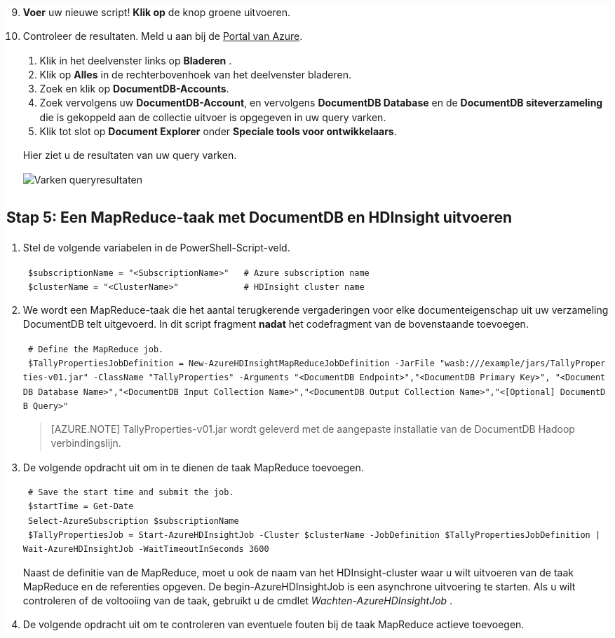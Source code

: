 9. **Voer** uw nieuwe script! **Klik op** de knop groene uitvoeren.

10. Controleer de resultaten. Meld u aan bij de [Portal van Azure][azure-portal].
    1. Klik in het deelvenster links op <strong>Bladeren</strong> . </br>
    2. Klik op <strong>Alles</strong> in de rechterbovenhoek van het deelvenster bladeren. </br>
    3. Zoek en klik op <strong>DocumentDB-Accounts</strong>. </br>
    4. Zoek vervolgens uw <strong>DocumentDB-Account</strong>, en vervolgens <strong>DocumentDB Database</strong> en de <strong>DocumentDB siteverzameling</strong> die is gekoppeld aan de collectie uitvoer is opgegeven in uw query varken.</br>
    5. Klik tot slot op <strong>Document Explorer</strong> onder <strong>Speciale tools voor ontwikkelaars</strong>.</br></p>

    Hier ziet u de resultaten van uw query varken.

    ![Varken queryresultaten][image-pig-query-results]

## <a name="RunMapReduce"></a>Stap 5: Een MapReduce-taak met DocumentDB en HDInsight uitvoeren

1. Stel de volgende variabelen in de PowerShell-Script-veld.

        $subscriptionName = "<SubscriptionName>"   # Azure subscription name
        $clusterName = "<ClusterName>"             # HDInsight cluster name

2. We wordt een MapReduce-taak die het aantal terugkerende vergaderingen voor elke documenteigenschap uit uw verzameling DocumentDB telt uitgevoerd. In dit script fragment **nadat** het codefragment van de bovenstaande toevoegen.

        # Define the MapReduce job.
        $TallyPropertiesJobDefinition = New-AzureHDInsightMapReduceJobDefinition -JarFile "wasb:///example/jars/TallyProperties-v01.jar" -ClassName "TallyProperties" -Arguments "<DocumentDB Endpoint>","<DocumentDB Primary Key>", "<DocumentDB Database Name>","<DocumentDB Input Collection Name>","<DocumentDB Output Collection Name>","<[Optional] DocumentDB Query>"

    > [AZURE.NOTE] TallyProperties-v01.jar wordt geleverd met de aangepaste installatie van de DocumentDB Hadoop verbindingslijn.

3. De volgende opdracht uit om in te dienen de taak MapReduce toevoegen.

        # Save the start time and submit the job.
        $startTime = Get-Date
        Select-AzureSubscription $subscriptionName
        $TallyPropertiesJob = Start-AzureHDInsightJob -Cluster $clusterName -JobDefinition $TallyPropertiesJobDefinition | Wait-AzureHDInsightJob -WaitTimeoutInSeconds 3600  

    Naast de definitie van de MapReduce, moet u ook de naam van het HDInsight-cluster waar u wilt uitvoeren van de taak MapReduce en de referenties opgeven. De begin-AzureHDInsightJob is een asynchrone uitvoering te starten. Als u wilt controleren of de voltooiing van de taak, gebruikt u de cmdlet *Wachten-AzureHDInsightJob* .

4. De volgende opdracht uit om te controleren van eventuele fouten bij de taak MapReduce actieve toevoegen.


[apache-hadoop]: http://hadoop.apache.org/
[apache-hadoop-doc]: http://hadoop.apache.org/docs/current/
[apache-hive]: http://hive.apache.org/
[apache-pig]: http://pig.apache.org/
[getting-started]: documentdb-get-started.md
[azure-portal]: https://portal.azure.com/
[azure-powershell-diagram]: ./media/documentdb-run-hadoop-with-hdinsight/azurepowershell-diagram-med.png
[documentdb-hdinsight-samples]: http://portalcontent.blob.core.windows.net/samples/documentdb-hdinsight-samples.zip
[documentdb-github]: https://github.com/Azure/azure-documentdb-hadoop
[documentdb-java-application]: documentdb-java-application.md
[documentdb-manage-collections]: documentdb-manage.md#Collections
[documentdb-manage-document-storage]: documentdb-manage.md#IndexOverhead
[documentdb-manage-throughput]: documentdb-manage.md#ProvThroughput
[documentdb-import-data]: documentdb-import-data.md
[hdinsight-custom-provision]: ../hdinsight/hdinsight-provision-clusters.md#powershell
[hdinsight-develop-deploy-java-mapreduce]: ../hdinsight/hdinsight-develop-deploy-java-mapreduce-linux.md
[hdinsight-hadoop-customize-cluster]: ../hdinsight/hdinsight-hadoop-customize-cluster.md
[hdinsight-get-started]: ../hdinsight/hdinsight-hadoop-tutorial-get-started-windows.md
[hdinsight-storage]: ../hdinsight/hdinsight-hadoop-use-blob-storage.md
[hdinsight-use-hive]: ../hdinsight/hdinsight-use-hive.md
[hdinsight-use-mapreduce]: ../hdinsight/hdinsight-use-mapreduce.md
[hdinsight-use-pig]: ../hdinsight/hdinsight-use-pig.md
[image-customprovision-page1]: ./media/documentdb-run-hadoop-with-hdinsight/customprovision-page1.png
[image-hive-query-results]: ./media/documentdb-run-hadoop-with-hdinsight/hivequeryresults.PNG
[image-mapreduce-query-results]: ./media/documentdb-run-hadoop-with-hdinsight/mapreducequeryresults.PNG
[image-pig-query-results]: ./media/documentdb-run-hadoop-with-hdinsight/pigqueryresults.PNG
[powershell-install-configure]: ../powershell-install-configure.md